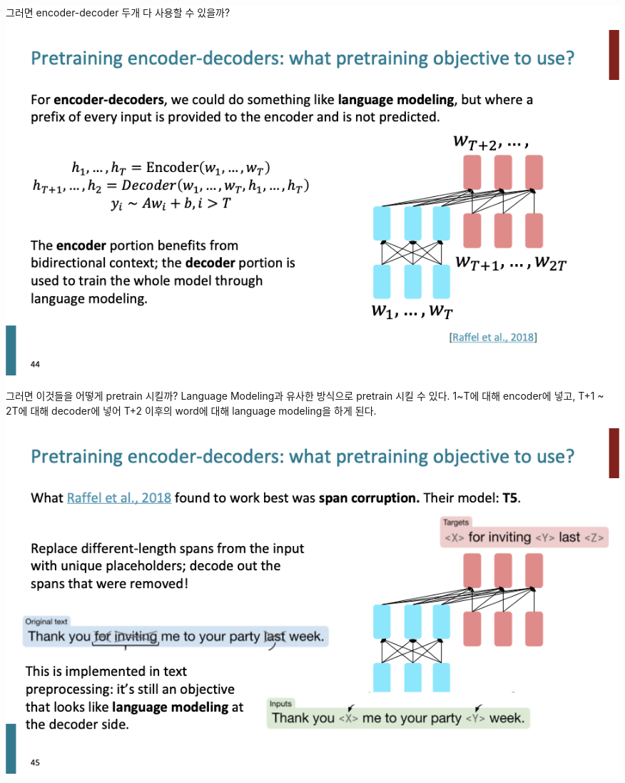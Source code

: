그러면 encoder-decoder 두개 다 사용할 수 있을까?

![Untitled](/images/2022/cs224n/lec10/slide39.png)

그러면 이것들을 어떻게 pretrain 시킬까? Language Modeling과 유사한 방식으로 pretrain 시킬 수 있다. 1~T에 대해 encoder에 넣고, T+1 ~ 2T에 대해 decoder에 넣어 T+2 이후의 word에 대해 language modeling을 하게 된다.

![Untitled](/images/2022/cs224n/lec10/slide40.png)

